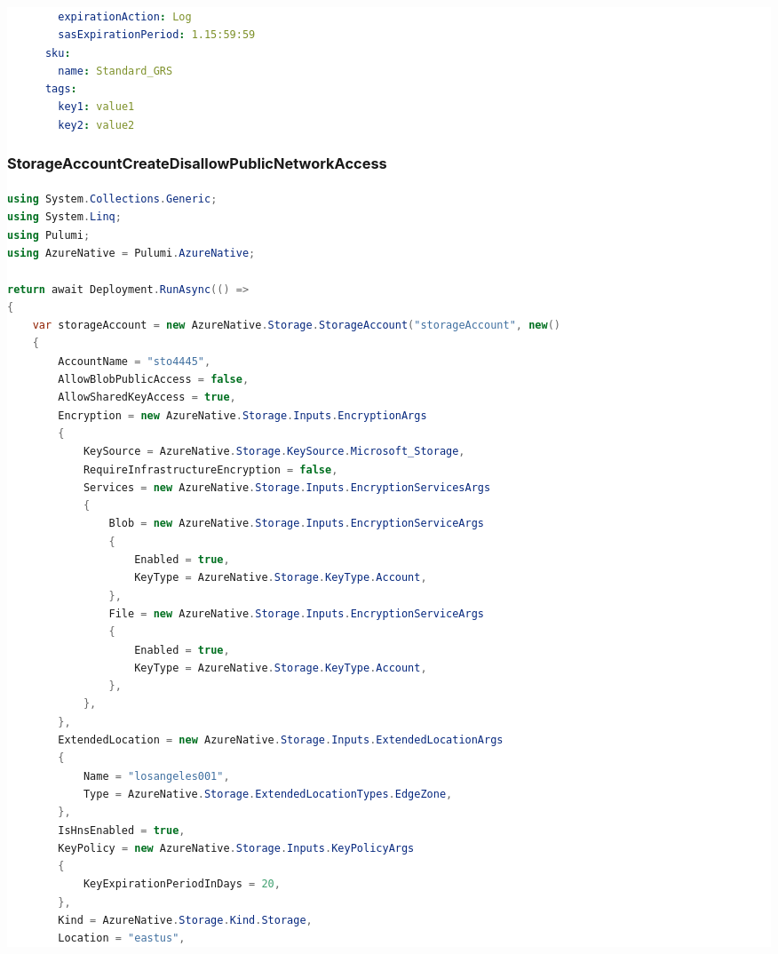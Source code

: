 ```yaml
        expirationAction: Log
        sasExpirationPeriod: 1.15:59:59
      sku:
        name: Standard_GRS
      tags:
        key1: value1
        key2: value2

```


</pulumi-choosable>
</div>




### StorageAccountCreateDisallowPublicNetworkAccess


<div>
<pulumi-choosable type="language" values="csharp">

```csharp
using System.Collections.Generic;
using System.Linq;
using Pulumi;
using AzureNative = Pulumi.AzureNative;

return await Deployment.RunAsync(() => 
{
    var storageAccount = new AzureNative.Storage.StorageAccount("storageAccount", new()
    {
        AccountName = "sto4445",
        AllowBlobPublicAccess = false,
        AllowSharedKeyAccess = true,
        Encryption = new AzureNative.Storage.Inputs.EncryptionArgs
        {
            KeySource = AzureNative.Storage.KeySource.Microsoft_Storage,
            RequireInfrastructureEncryption = false,
            Services = new AzureNative.Storage.Inputs.EncryptionServicesArgs
            {
                Blob = new AzureNative.Storage.Inputs.EncryptionServiceArgs
                {
                    Enabled = true,
                    KeyType = AzureNative.Storage.KeyType.Account,
                },
                File = new AzureNative.Storage.Inputs.EncryptionServiceArgs
                {
                    Enabled = true,
                    KeyType = AzureNative.Storage.KeyType.Account,
                },
            },
        },
        ExtendedLocation = new AzureNative.Storage.Inputs.ExtendedLocationArgs
        {
            Name = "losangeles001",
            Type = AzureNative.Storage.ExtendedLocationTypes.EdgeZone,
        },
        IsHnsEnabled = true,
        KeyPolicy = new AzureNative.Storage.Inputs.KeyPolicyArgs
        {
            KeyExpirationPeriodInDays = 20,
        },
        Kind = AzureNative.Storage.Kind.Storage,
        Location = "eastus",
```